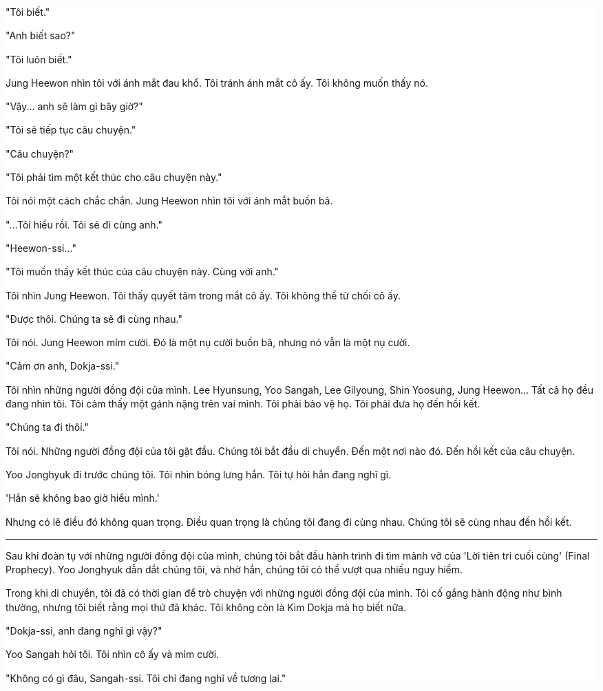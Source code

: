 "Tôi biết."

"Anh biết sao?"

"Tôi luôn biết."

Jung Heewon nhìn tôi với ánh mắt đau khổ. Tôi tránh ánh mắt cô ấy. Tôi không muốn thấy nó.

"Vậy... anh sẽ làm gì bây giờ?"

"Tôi sẽ tiếp tục câu chuyện."

"Câu chuyện?"

"Tôi phải tìm một kết thúc cho câu chuyện này."

Tôi nói một cách chắc chắn. Jung Heewon nhìn tôi với ánh mắt buồn bã.

"...Tôi hiểu rồi. Tôi sẽ đi cùng anh."

"Heewon-ssi..."

"Tôi muốn thấy kết thúc của câu chuyện này. Cùng với anh."

Tôi nhìn Jung Heewon. Tôi thấy quyết tâm trong mắt cô ấy. Tôi không thể từ chối cô ấy.

"Được thôi. Chúng ta sẽ đi cùng nhau."

Tôi nói. Jung Heewon mỉm cười. Đó là một nụ cười buồn bã, nhưng nó vẫn là một nụ cười.

"Cảm ơn anh, Dokja-ssi."

Tôi nhìn những người đồng đội của mình. Lee Hyunsung, Yoo Sangah, Lee Gilyoung, Shin Yoosung, Jung Heewon... Tất cả họ đều đang nhìn tôi. Tôi cảm thấy một gánh nặng trên vai mình. Tôi phải bảo vệ họ. Tôi phải đưa họ đến hồi kết.

"Chúng ta đi thôi."

Tôi nói. Những người đồng đội của tôi gật đầu. Chúng tôi bắt đầu di chuyển. Đến một nơi nào đó. Đến hồi kết của câu chuyện.

Yoo Jonghyuk đi trước chúng tôi. Tôi nhìn bóng lưng hắn. Tôi tự hỏi hắn đang nghĩ gì.

'Hắn sẽ không bao giờ hiểu mình.'

Nhưng có lẽ điều đó không quan trọng. Điều quan trọng là chúng tôi đang đi cùng nhau. Chúng tôi sẽ cùng nhau đến hồi kết.

***

Sau khi đoàn tụ với những người đồng đội của mình, chúng tôi bắt đầu hành trình đi tìm mảnh vỡ của 'Lời tiên tri cuối cùng' (Final Prophecy). Yoo Jonghyuk dẫn dắt chúng tôi, và nhờ hắn, chúng tôi có thể vượt qua nhiều nguy hiểm.

Trong khi di chuyển, tôi đã có thời gian để trò chuyện với những người đồng đội của mình. Tôi cố gắng hành động như bình thường, nhưng tôi biết rằng mọi thứ đã khác. Tôi không còn là Kim Dokja mà họ biết nữa.

"Dokja-ssi, anh đang nghĩ gì vậy?"

Yoo Sangah hỏi tôi. Tôi nhìn cô ấy và mỉm cười.

"Không có gì đâu, Sangah-ssi. Tôi chỉ đang nghĩ về tương lai."
